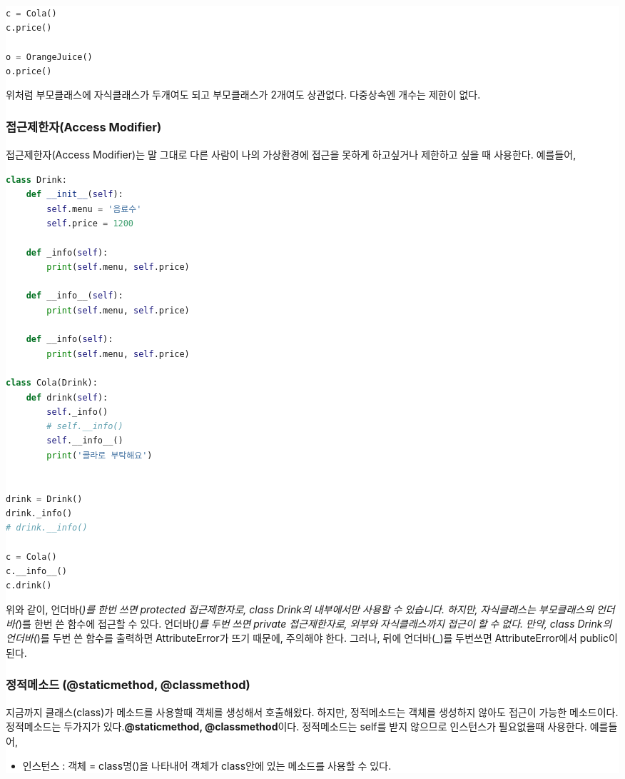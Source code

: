 ```python
c = Cola()
c.price()

o = OrangeJuice()
o.price()
```

위처럼 부모클래스에 자식클래스가 두개여도 되고 부모클래스가 2개여도 상관없다. 다중상속엔 개수는 제한이 없다.

### 접근제한자(Access Modifier)

접근제한자(Access Modifier)는 말 그대로 다른 사람이 나의 가상환경에 접근을 못하게 하고싶거나 제한하고 싶을 때 사용한다. 예를들어,

```python
class Drink:
    def __init__(self):
        self.menu = '음료수'
        self.price = 1200

    def _info(self):
        print(self.menu, self.price)

    def __info__(self):
        print(self.menu, self.price)

    def __info(self):
        print(self.menu, self.price)

class Cola(Drink):
    def drink(self):
        self._info()
        # self.__info()
        self.__info__()
        print('콜라로 부탁해요')


drink = Drink()
drink._info()
# drink.__info()

c = Cola()
c.__info__()
c.drink()
```

위와 같이, 언더바(_)를 한번 쓰면 protected 접근제한자로, class Drink의 내부에서만 사용할 수 있습니다. 하지만,  자식클래스는 부모클래스의 언더바(_)를 한번 쓴 함수에 접근할 수 있다. 언더바(_)를 두번 쓰면  private 접근제한자로, 외부와 자식클래스까지 접근이 할 수 없다. 만약, class Drink의 언더바(_)를 두번 쓴 함수를 출력하면 AttributeError가 뜨기 때문에, 주의해야 한다. 그러나, 뒤에 언더바(_)를 두번쓰면 AttributeError에서 public이 된다.

### 정적메소드 (@staticmethod, @classmethod)

지금까지 클래스(class)가 메소드를 사용할때 객체를 생성해서 호출해왔다. 하지만, 정적메소드는 객체를 생성하지 않아도 접근이 가능한 메소드이다. 정적메소드는 두가지가 있다.**@staticmethod, @classmethod**이다. 정적메소드는 self를 받지 않으므로 인스턴스가 필요없을때 사용한다. 예를들어,
+ 인스턴스 : 객체 = class명()을 나타내어 객체가 class안에 있는 메소드를 사용할 수 있다.
